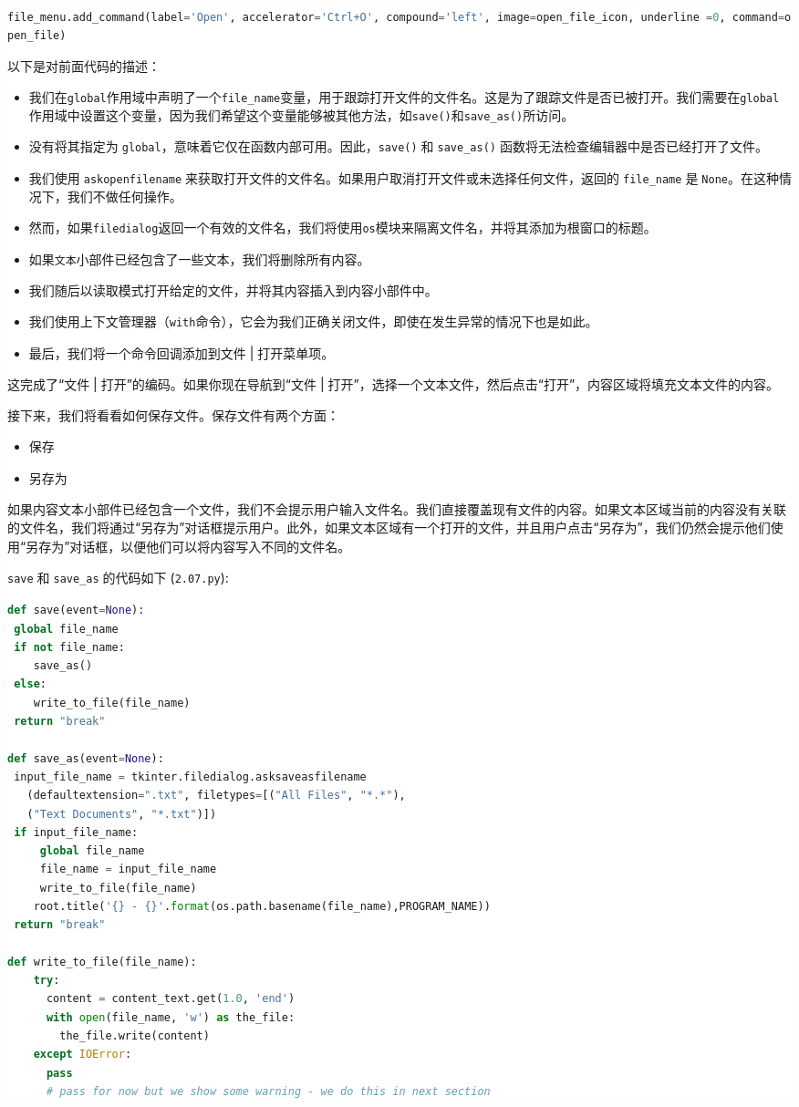 ```py
file_menu.add_command(label='Open', accelerator='Ctrl+O', compound='left', image=open_file_icon, underline =0, command=open_file)
```

以下是对前面代码的描述：

+   我们在`global`作用域中声明了一个`file_name`变量，用于跟踪打开文件的文件名。这是为了跟踪文件是否已被打开。我们需要在`global`作用域中设置这个变量，因为我们希望这个变量能够被其他方法，如`save()`和`save_as()`所访问。

+   没有将其指定为 `global`，意味着它仅在函数内部可用。因此，`save()` 和 `save_as()` 函数将无法检查编辑器中是否已经打开了文件。

+   我们使用 `askopenfilename` 来获取打开文件的文件名。如果用户取消打开文件或未选择任何文件，返回的 `file_name` 是 `None`。在这种情况下，我们不做任何操作。

+   然而，如果`filedialog`返回一个有效的文件名，我们将使用`os`模块来隔离文件名，并将其添加为根窗口的标题。

+   如果`文本`小部件已经包含了一些文本，我们将删除所有内容。

+   我们随后以读取模式打开给定的文件，并将其内容插入到内容小部件中。

+   我们使用上下文管理器（`with`命令），它会为我们正确关闭文件，即使在发生异常的情况下也是如此。

+   最后，我们将一个命令回调添加到文件 | 打开菜单项。

这完成了“文件 | 打开”的编码。如果你现在导航到“文件 | 打开”，选择一个文本文件，然后点击“打开”，内容区域将填充文本文件的内容。

接下来，我们将看看如何保存文件。保存文件有两个方面：

+   保存

+   另存为

如果内容文本小部件已经包含一个文件，我们不会提示用户输入文件名。我们直接覆盖现有文件的内容。如果文本区域当前的内容没有关联的文件名，我们将通过“另存为”对话框提示用户。此外，如果文本区域有一个打开的文件，并且用户点击“另存为”，我们仍然会提示他们使用“另存为”对话框，以便他们可以将内容写入不同的文件名。

`save` 和 `save_as` 的代码如下 (`2.07.py`):

```py
def save(event=None):
 global file_name
 if not file_name:
    save_as()
 else:
    write_to_file(file_name)
 return "break"

def save_as(event=None):
 input_file_name = tkinter.filedialog.asksaveasfilename
   (defaultextension=".txt", filetypes=[("All Files", "*.*"),
   ("Text Documents", "*.txt")])
 if input_file_name:
     global file_name
     file_name = input_file_name
     write_to_file(file_name)
    root.title('{} - {}'.format(os.path.basename(file_name),PROGRAM_NAME))
 return "break"

def write_to_file(file_name):
    try:
      content = content_text.get(1.0, 'end')
      with open(file_name, 'w') as the_file:
        the_file.write(content)
    except IOError:
      pass  
      # pass for now but we show some warning - we do this in next section
```
